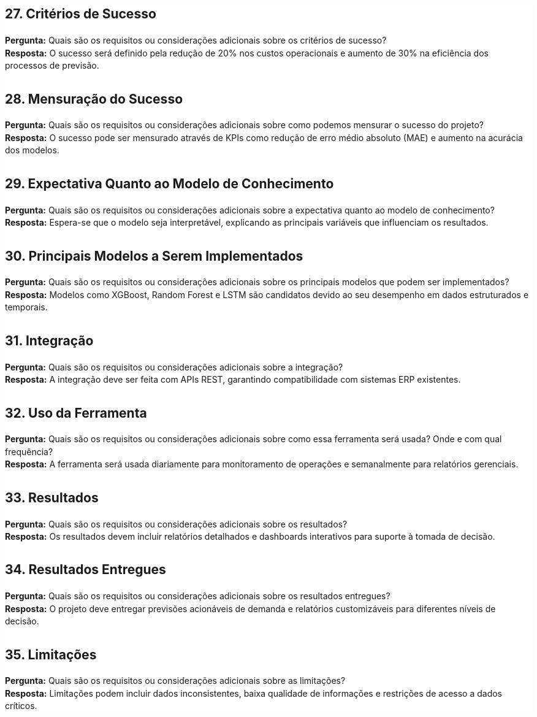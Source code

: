 ## 27. Critérios de Sucesso
**Pergunta:** Quais são os requisitos ou considerações adicionais sobre os critérios de sucesso?  
**Resposta:** O sucesso será definido pela redução de 20% nos custos operacionais e aumento de 30% na eficiência dos processos de previsão.

## 28. Mensuração do Sucesso
**Pergunta:** Quais são os requisitos ou considerações adicionais sobre como podemos mensurar o sucesso do projeto?  
**Resposta:** O sucesso pode ser mensurado através de KPIs como redução de erro médio absoluto (MAE) e aumento na acurácia dos modelos.

## 29. Expectativa Quanto ao Modelo de Conhecimento
**Pergunta:** Quais são os requisitos ou considerações adicionais sobre a expectativa quanto ao modelo de conhecimento?  
**Resposta:** Espera-se que o modelo seja interpretável, explicando as principais variáveis que influenciam os resultados.

## 30. Principais Modelos a Serem Implementados
**Pergunta:** Quais são os requisitos ou considerações adicionais sobre os principais modelos que podem ser implementados?  
**Resposta:** Modelos como XGBoost, Random Forest e LSTM são candidatos devido ao seu desempenho em dados estruturados e temporais.

## 31. Integração
**Pergunta:** Quais são os requisitos ou considerações adicionais sobre a integração?  
**Resposta:** A integração deve ser feita com APIs REST, garantindo compatibilidade com sistemas ERP existentes.

## 32. Uso da Ferramenta
**Pergunta:** Quais são os requisitos ou considerações adicionais sobre como essa ferramenta será usada? Onde e com qual frequência?  
**Resposta:** A ferramenta será usada diariamente para monitoramento de operações e semanalmente para relatórios gerenciais.

## 33. Resultados
**Pergunta:** Quais são os requisitos ou considerações adicionais sobre os resultados?  
**Resposta:** Os resultados devem incluir relatórios detalhados e dashboards interativos para suporte à tomada de decisão.

## 34. Resultados Entregues
**Pergunta:** Quais são os requisitos ou considerações adicionais sobre os resultados entregues?  
**Resposta:** O projeto deve entregar previsões acionáveis de demanda e relatórios customizáveis para diferentes níveis de decisão.

## 35. Limitações
**Pergunta:** Quais são os requisitos ou considerações adicionais sobre as limitações?  
**Resposta:** Limitações podem incluir dados inconsistentes, baixa qualidade de informações e restrições de acesso a dados críticos.
